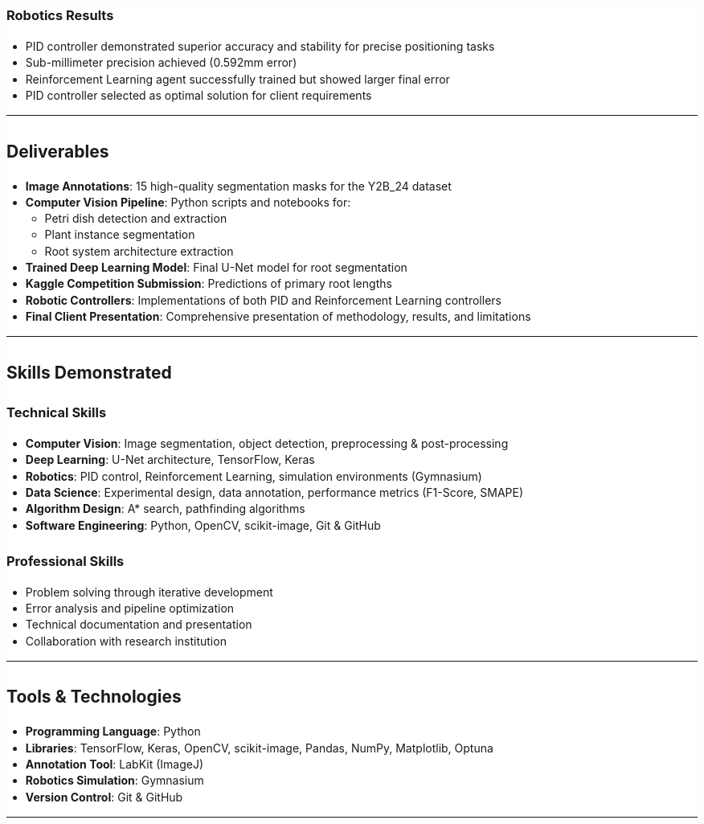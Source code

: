 ### Robotics Results
- PID controller demonstrated superior accuracy and stability for precise positioning tasks
- Sub-millimeter precision achieved (0.592mm error)
- Reinforcement Learning agent successfully trained but showed larger final error
- PID controller selected as optimal solution for client requirements

---

## Deliverables  

- **Image Annotations**: 15 high-quality segmentation masks for the Y2B_24 dataset
- **Computer Vision Pipeline**: Python scripts and notebooks for:
  - Petri dish detection and extraction
  - Plant instance segmentation
  - Root system architecture extraction
- **Trained Deep Learning Model**: Final U-Net model for root segmentation
- **Kaggle Competition Submission**: Predictions of primary root lengths
- **Robotic Controllers**: Implementations of both PID and Reinforcement Learning controllers
- **Final Client Presentation**: Comprehensive presentation of methodology, results, and limitations

---

## Skills Demonstrated  

### Technical Skills
- **Computer Vision**: Image segmentation, object detection, preprocessing & post-processing
- **Deep Learning**: U-Net architecture, TensorFlow, Keras
- **Robotics**: PID control, Reinforcement Learning, simulation environments (Gymnasium)
- **Data Science**: Experimental design, data annotation, performance metrics (F1-Score, SMAPE)
- **Algorithm Design**: A* search, pathfinding algorithms
- **Software Engineering**: Python, OpenCV, scikit-image, Git & GitHub

### Professional Skills
- Problem solving through iterative development
- Error analysis and pipeline optimization
- Technical documentation and presentation
- Collaboration with research institution

---

## Tools & Technologies  

- **Programming Language**: Python
- **Libraries**: TensorFlow, Keras, OpenCV, scikit-image, Pandas, NumPy, Matplotlib, Optuna
- **Annotation Tool**: LabKit (ImageJ)
- **Robotics Simulation**: Gymnasium
- **Version Control**: Git & GitHub

---
